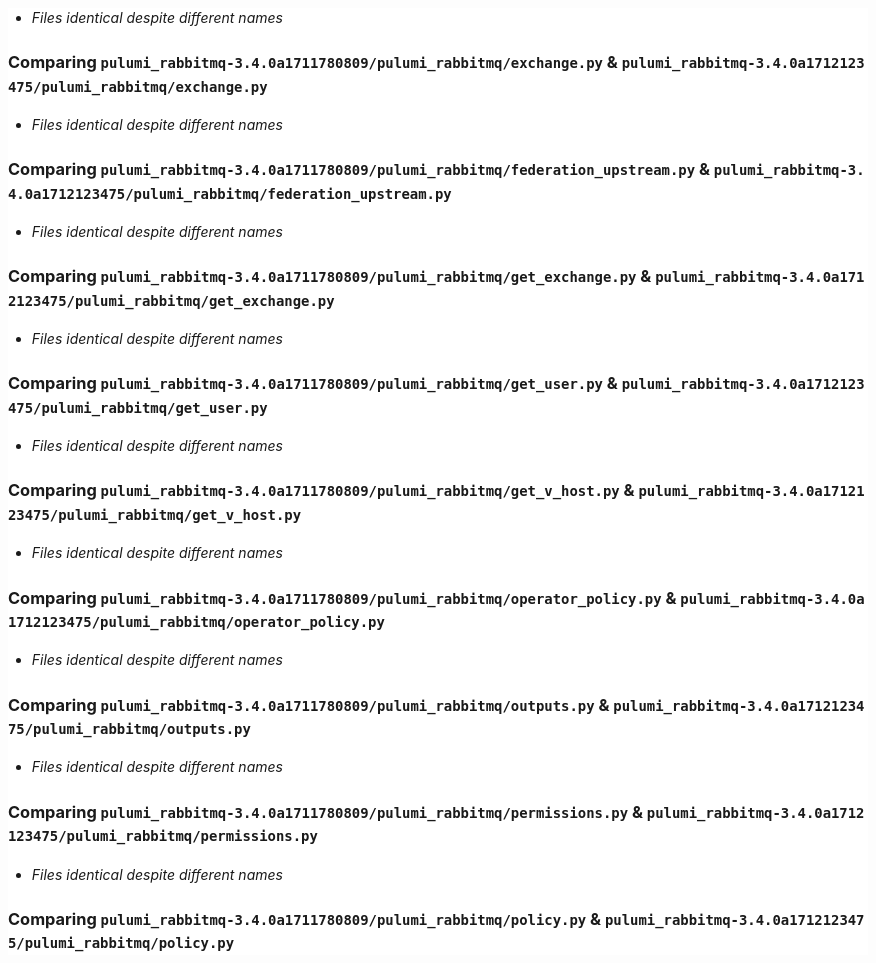  * *Files identical despite different names*

### Comparing `pulumi_rabbitmq-3.4.0a1711780809/pulumi_rabbitmq/exchange.py` & `pulumi_rabbitmq-3.4.0a1712123475/pulumi_rabbitmq/exchange.py`

 * *Files identical despite different names*

### Comparing `pulumi_rabbitmq-3.4.0a1711780809/pulumi_rabbitmq/federation_upstream.py` & `pulumi_rabbitmq-3.4.0a1712123475/pulumi_rabbitmq/federation_upstream.py`

 * *Files identical despite different names*

### Comparing `pulumi_rabbitmq-3.4.0a1711780809/pulumi_rabbitmq/get_exchange.py` & `pulumi_rabbitmq-3.4.0a1712123475/pulumi_rabbitmq/get_exchange.py`

 * *Files identical despite different names*

### Comparing `pulumi_rabbitmq-3.4.0a1711780809/pulumi_rabbitmq/get_user.py` & `pulumi_rabbitmq-3.4.0a1712123475/pulumi_rabbitmq/get_user.py`

 * *Files identical despite different names*

### Comparing `pulumi_rabbitmq-3.4.0a1711780809/pulumi_rabbitmq/get_v_host.py` & `pulumi_rabbitmq-3.4.0a1712123475/pulumi_rabbitmq/get_v_host.py`

 * *Files identical despite different names*

### Comparing `pulumi_rabbitmq-3.4.0a1711780809/pulumi_rabbitmq/operator_policy.py` & `pulumi_rabbitmq-3.4.0a1712123475/pulumi_rabbitmq/operator_policy.py`

 * *Files identical despite different names*

### Comparing `pulumi_rabbitmq-3.4.0a1711780809/pulumi_rabbitmq/outputs.py` & `pulumi_rabbitmq-3.4.0a1712123475/pulumi_rabbitmq/outputs.py`

 * *Files identical despite different names*

### Comparing `pulumi_rabbitmq-3.4.0a1711780809/pulumi_rabbitmq/permissions.py` & `pulumi_rabbitmq-3.4.0a1712123475/pulumi_rabbitmq/permissions.py`

 * *Files identical despite different names*

### Comparing `pulumi_rabbitmq-3.4.0a1711780809/pulumi_rabbitmq/policy.py` & `pulumi_rabbitmq-3.4.0a1712123475/pulumi_rabbitmq/policy.py`
